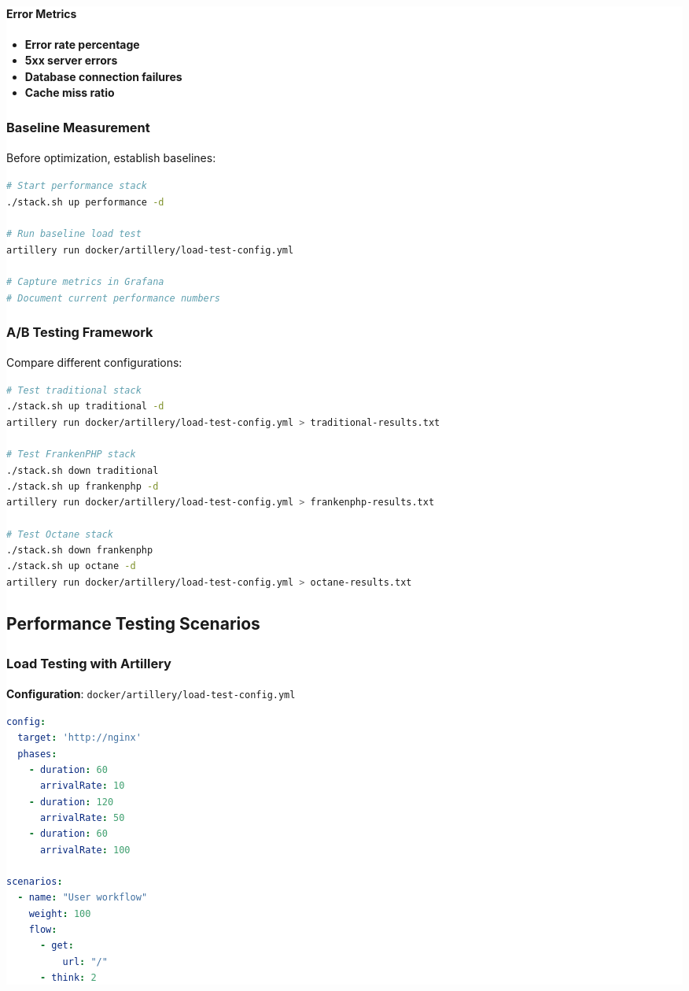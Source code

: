 #### Error Metrics

- **Error rate percentage**
- **5xx server errors**
- **Database connection failures**
- **Cache miss ratio**

### Baseline Measurement

Before optimization, establish baselines:

```bash
# Start performance stack
./stack.sh up performance -d

# Run baseline load test
artillery run docker/artillery/load-test-config.yml

# Capture metrics in Grafana
# Document current performance numbers
```

### A/B Testing Framework

Compare different configurations:

```bash
# Test traditional stack
./stack.sh up traditional -d
artillery run docker/artillery/load-test-config.yml > traditional-results.txt

# Test FrankenPHP stack  
./stack.sh down traditional
./stack.sh up frankenphp -d
artillery run docker/artillery/load-test-config.yml > frankenphp-results.txt

# Test Octane stack
./stack.sh down frankenphp
./stack.sh up octane -d
artillery run docker/artillery/load-test-config.yml > octane-results.txt
```

## Performance Testing Scenarios

### Load Testing with Artillery

**Configuration**: `docker/artillery/load-test-config.yml`

```yaml
config:
  target: 'http://nginx'
  phases:
    - duration: 60
      arrivalRate: 10
    - duration: 120
      arrivalRate: 50
    - duration: 60
      arrivalRate: 100

scenarios:
  - name: "User workflow"
    weight: 100
    flow:
      - get:
          url: "/"
      - think: 2
```